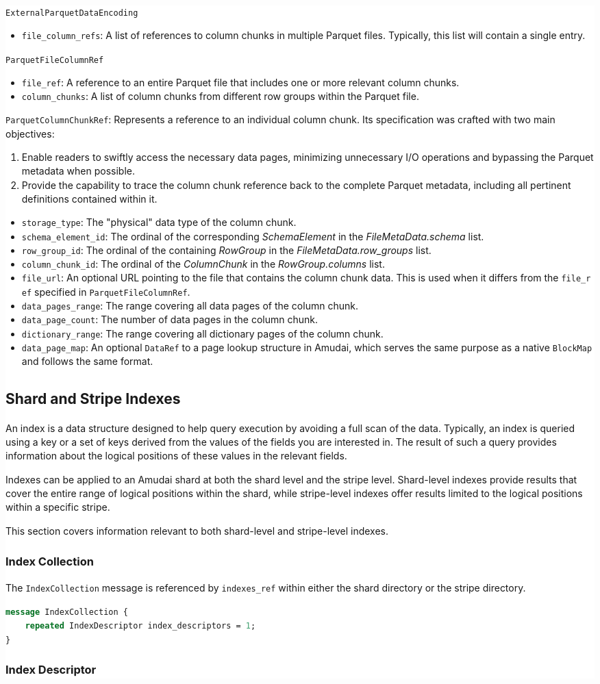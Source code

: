`ExternalParquetDataEncoding`
- `file_column_refs`: A list of references to column chunks in multiple Parquet files. Typically, this list will contain a single entry.

`ParquetFileColumnRef`
- `file_ref`: A reference to an entire Parquet file that includes one or more relevant column chunks.
- `column_chunks`: A list of column chunks from different row groups within the Parquet file.

`ParquetColumnChunkRef`: Represents a reference to an individual column chunk. Its specification was crafted with two main objectives:
1. Enable readers to swiftly access the necessary data pages, minimizing unnecessary I/O operations and bypassing the Parquet metadata when possible.
2. Provide the capability to trace the column chunk reference back to the complete Parquet metadata, including all pertinent definitions contained within it.

- `storage_type`: The "physical" data type of the column chunk.
- `schema_element_id`: The ordinal of the corresponding *SchemaElement* in the *FileMetaData.schema* list.
- `row_group_id`: The ordinal of the containing *RowGroup* in the *FileMetaData.row_groups* list.
- `column_chunk_id`: The ordinal of the *ColumnChunk* in the *RowGroup.columns* list.
- `file_url`: An optional URL pointing to the file that contains the column chunk data. This is used when it differs from the `file_ref` specified in `ParquetFileColumnRef`.
- `data_pages_range`: The range covering all data pages of the column chunk.
- `data_page_count`: The number of data pages in the column chunk.
- `dictionary_range`: The range covering all dictionary pages of the column chunk.
- `data_page_map`: An optional `DataRef` to a page lookup structure in Amudai, which serves the same purpose as a native `BlockMap` and follows the same format.

## Shard and Stripe Indexes

An index is a data structure designed to help query execution by avoiding a full scan of the data. Typically, an index is queried using a key or a set of keys derived from the values of the fields you are interested in. The result of such a query provides information about the logical positions of these values in the relevant fields.

Indexes can be applied to an Amudai shard at both the shard level and the stripe level. Shard-level indexes provide results that cover the entire range of logical positions within the shard, while stripe-level indexes offer results limited to the logical positions within a specific stripe.

This section covers information relevant to both shard-level and stripe-level indexes.

### Index Collection

The `IndexCollection` message is referenced by `indexes_ref` within either the shard directory or the stripe directory.

```protobuf
message IndexCollection {
    repeated IndexDescriptor index_descriptors = 1;
}
```

### Index Descriptor
